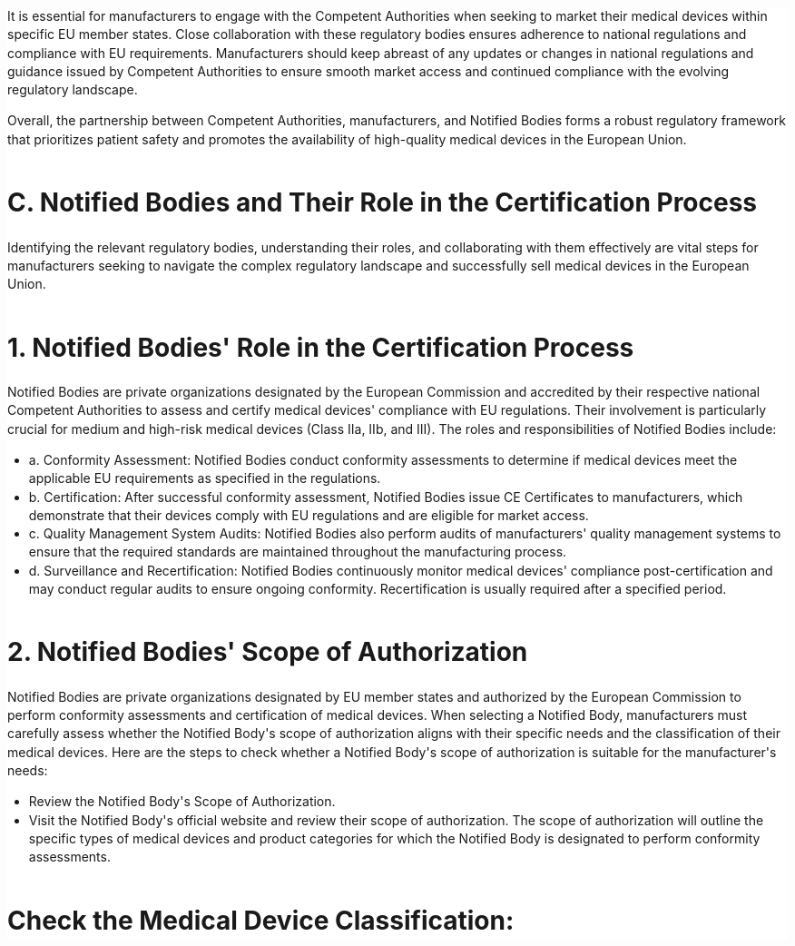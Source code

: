 It is essential for manufacturers to engage with the Competent Authorities when seeking to market their medical devices within specific EU member states. Close collaboration with these regulatory bodies ensures adherence to national regulations and compliance with EU requirements. Manufacturers should keep abreast of any updates or changes in national regulations and guidance issued by Competent Authorities to ensure smooth market access and continued compliance with the evolving regulatory landscape.

Overall, the partnership between Competent Authorities, manufacturers, and Notified Bodies forms a robust regulatory framework that prioritizes patient safety and promotes the availability of high-quality medical devices in the European Union.
# C. Notified Bodies and Their Role in the Certification Process

Identifying the relevant regulatory bodies, understanding their roles, and collaborating with them effectively are vital steps for manufacturers seeking to navigate the complex regulatory landscape and successfully sell medical devices in the European Union.

# 1. Notified Bodies' Role in the Certification Process

Notified Bodies are private organizations designated by the European Commission and accredited by their respective national Competent Authorities to assess and certify medical devices' compliance with EU regulations. Their involvement is particularly crucial for medium and high-risk medical devices (Class IIa, IIb, and III). The roles and responsibilities of Notified Bodies include:

- a. Conformity Assessment: Notified Bodies conduct conformity assessments to determine if medical devices meet the applicable EU requirements as specified in the regulations.
- b. Certification: After successful conformity assessment, Notified Bodies issue CE Certificates to manufacturers, which demonstrate that their devices comply with EU regulations and are eligible for market access.
- c. Quality Management System Audits: Notified Bodies also perform audits of manufacturers' quality management systems to ensure that the required standards are maintained throughout the manufacturing process.
- d. Surveillance and Recertification: Notified Bodies continuously monitor medical devices' compliance post-certification and may conduct regular audits to ensure ongoing conformity. Recertification is usually required after a specified period.

# 2. Notified Bodies' Scope of Authorization

Notified Bodies are private organizations designated by EU member states and authorized by the European Commission to perform conformity assessments and certification of medical devices. When selecting a Notified Body, manufacturers must carefully assess whether the Notified Body's scope of authorization aligns with their specific needs and the classification of their medical devices. Here are the steps to check whether a Notified Body's scope of authorization is suitable for the manufacturer's needs:

- Review the Notified Body's Scope of Authorization.
- Visit the Notified Body's official website and review their scope of authorization. The scope of authorization will outline the specific types of medical devices and product categories for which the Notified Body is designated to perform conformity assessments.
# Check the Medical Device Classification:

